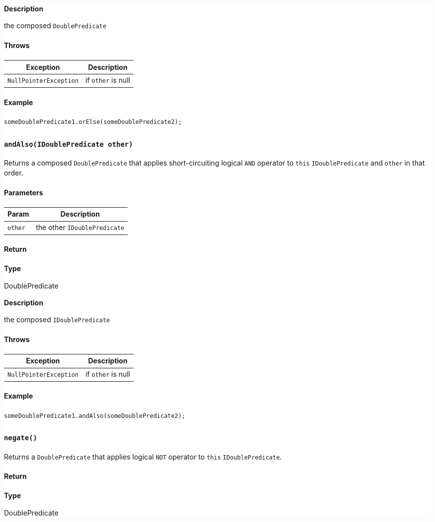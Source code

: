 **Description**

the composed `DoublePredicate`

#### Throws
|Exception|Description|
|---|---|
|`NullPointerException`|if `other` is null|

#### Example
```apex
someDoublePredicate1.orElse(someDoublePredicate2);
```

### `andAlso(IDoublePredicate other)`

Returns a composed `DoublePredicate` that applies short-circuiting logical `AND` operator to `this` `IDoublePredicate` and `other` in that order.

#### Parameters
|Param|Description|
|---|---|
|`other`|the other `IDoublePredicate`|

#### Return

**Type**

DoublePredicate

**Description**

the composed `IDoublePredicate`

#### Throws
|Exception|Description|
|---|---|
|`NullPointerException`|if `other` is null|

#### Example
```apex
someDoublePredicate1.andAlso(someDoublePredicate2);
```

### `negate()`

Returns a `DoublePredicate` that applies logical `NOT` operator to `this` `IDoublePredicate`.

#### Return

**Type**

DoublePredicate
